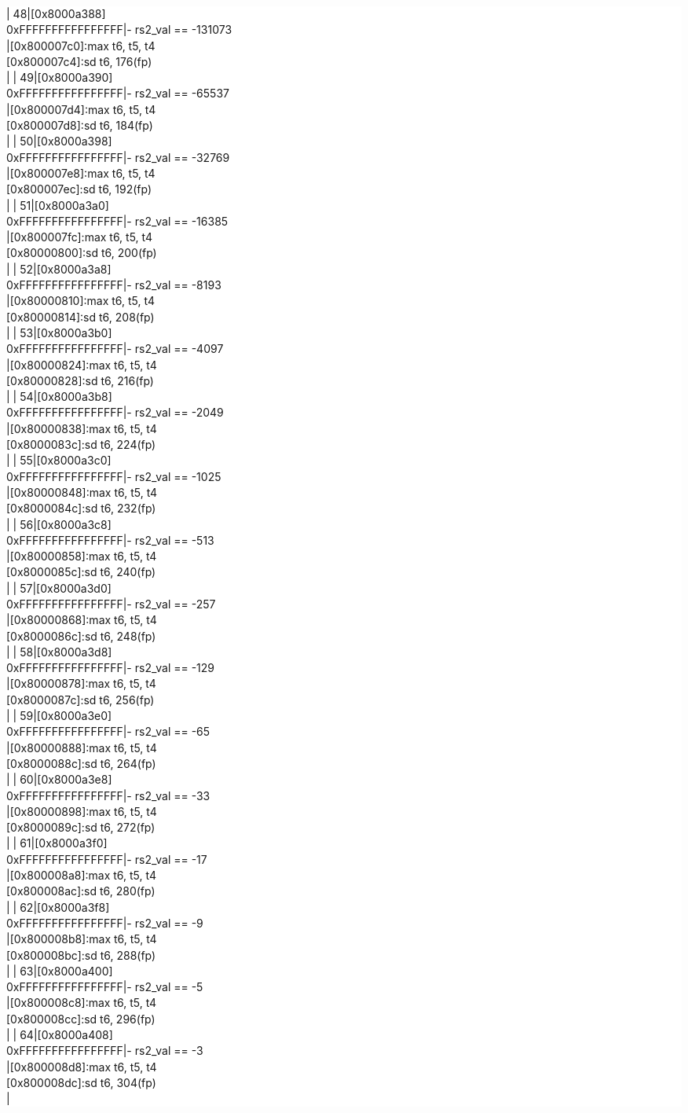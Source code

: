 |  48|[0x8000a388]<br>0xFFFFFFFFFFFFFFFF|- rs2_val == -131073<br>                                                                                                                                                                                                       |[0x800007c0]:max t6, t5, t4<br> [0x800007c4]:sd t6, 176(fp)<br>    |
|  49|[0x8000a390]<br>0xFFFFFFFFFFFFFFFF|- rs2_val == -65537<br>                                                                                                                                                                                                        |[0x800007d4]:max t6, t5, t4<br> [0x800007d8]:sd t6, 184(fp)<br>    |
|  50|[0x8000a398]<br>0xFFFFFFFFFFFFFFFF|- rs2_val == -32769<br>                                                                                                                                                                                                        |[0x800007e8]:max t6, t5, t4<br> [0x800007ec]:sd t6, 192(fp)<br>    |
|  51|[0x8000a3a0]<br>0xFFFFFFFFFFFFFFFF|- rs2_val == -16385<br>                                                                                                                                                                                                        |[0x800007fc]:max t6, t5, t4<br> [0x80000800]:sd t6, 200(fp)<br>    |
|  52|[0x8000a3a8]<br>0xFFFFFFFFFFFFFFFF|- rs2_val == -8193<br>                                                                                                                                                                                                         |[0x80000810]:max t6, t5, t4<br> [0x80000814]:sd t6, 208(fp)<br>    |
|  53|[0x8000a3b0]<br>0xFFFFFFFFFFFFFFFF|- rs2_val == -4097<br>                                                                                                                                                                                                         |[0x80000824]:max t6, t5, t4<br> [0x80000828]:sd t6, 216(fp)<br>    |
|  54|[0x8000a3b8]<br>0xFFFFFFFFFFFFFFFF|- rs2_val == -2049<br>                                                                                                                                                                                                         |[0x80000838]:max t6, t5, t4<br> [0x8000083c]:sd t6, 224(fp)<br>    |
|  55|[0x8000a3c0]<br>0xFFFFFFFFFFFFFFFF|- rs2_val == -1025<br>                                                                                                                                                                                                         |[0x80000848]:max t6, t5, t4<br> [0x8000084c]:sd t6, 232(fp)<br>    |
|  56|[0x8000a3c8]<br>0xFFFFFFFFFFFFFFFF|- rs2_val == -513<br>                                                                                                                                                                                                          |[0x80000858]:max t6, t5, t4<br> [0x8000085c]:sd t6, 240(fp)<br>    |
|  57|[0x8000a3d0]<br>0xFFFFFFFFFFFFFFFF|- rs2_val == -257<br>                                                                                                                                                                                                          |[0x80000868]:max t6, t5, t4<br> [0x8000086c]:sd t6, 248(fp)<br>    |
|  58|[0x8000a3d8]<br>0xFFFFFFFFFFFFFFFF|- rs2_val == -129<br>                                                                                                                                                                                                          |[0x80000878]:max t6, t5, t4<br> [0x8000087c]:sd t6, 256(fp)<br>    |
|  59|[0x8000a3e0]<br>0xFFFFFFFFFFFFFFFF|- rs2_val == -65<br>                                                                                                                                                                                                           |[0x80000888]:max t6, t5, t4<br> [0x8000088c]:sd t6, 264(fp)<br>    |
|  60|[0x8000a3e8]<br>0xFFFFFFFFFFFFFFFF|- rs2_val == -33<br>                                                                                                                                                                                                           |[0x80000898]:max t6, t5, t4<br> [0x8000089c]:sd t6, 272(fp)<br>    |
|  61|[0x8000a3f0]<br>0xFFFFFFFFFFFFFFFF|- rs2_val == -17<br>                                                                                                                                                                                                           |[0x800008a8]:max t6, t5, t4<br> [0x800008ac]:sd t6, 280(fp)<br>    |
|  62|[0x8000a3f8]<br>0xFFFFFFFFFFFFFFFF|- rs2_val == -9<br>                                                                                                                                                                                                            |[0x800008b8]:max t6, t5, t4<br> [0x800008bc]:sd t6, 288(fp)<br>    |
|  63|[0x8000a400]<br>0xFFFFFFFFFFFFFFFF|- rs2_val == -5<br>                                                                                                                                                                                                            |[0x800008c8]:max t6, t5, t4<br> [0x800008cc]:sd t6, 296(fp)<br>    |
|  64|[0x8000a408]<br>0xFFFFFFFFFFFFFFFF|- rs2_val == -3<br>                                                                                                                                                                                                            |[0x800008d8]:max t6, t5, t4<br> [0x800008dc]:sd t6, 304(fp)<br>    |